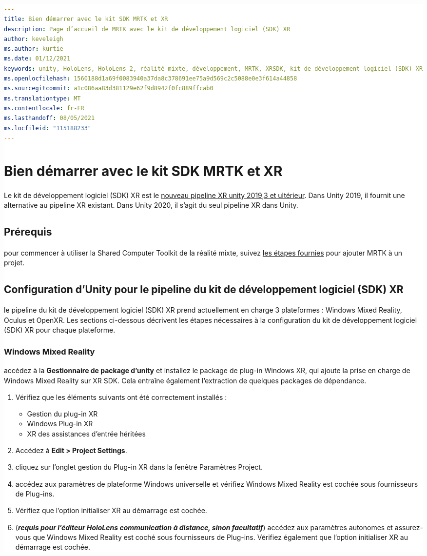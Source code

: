 ```yaml
---
title: Bien démarrer avec le kit SDK MRTK et XR
description: Page d’accueil de MRTK avec le kit de développement logiciel (SDK) XR
author: keveleigh
ms.author: kurtie
ms.date: 01/12/2021
keywords: unity, HoloLens, HoloLens 2, réalité mixte, développement, MRTK, XRSDK, kit de développement logiciel (SDK) XR
ms.openlocfilehash: 1560188d1a69f0083940a37da8c378691ee75a9d569c2c5088e0e3f614a44858
ms.sourcegitcommit: a1c086aa83d381129e62f9d8942f0fc889ffcab0
ms.translationtype: MT
ms.contentlocale: fr-FR
ms.lasthandoff: 08/05/2021
ms.locfileid: "115188233"
---
```

# <a name="getting-started-with-mrtk-and-xr-sdk"></a>Bien démarrer avec le kit SDK MRTK et XR

Le kit de développement logiciel (SDK) XR est le [nouveau pipeline XR unity 2019,3 et ultérieur](https://blogs.unity3d.com/2020/01/24/unity-xr-platform-updates/). Dans Unity 2019, il fournit une alternative au pipeline XR existant. Dans Unity 2020, il s’agit du seul pipeline XR dans Unity.

## <a name="prerequisites"></a>Prérequis

pour commencer à utiliser la Shared Computer Toolkit de la réalité mixte, suivez [les étapes fournies](../install-the-tools.md#importing-the-mixed-reality-toolkit) pour ajouter MRTK à un projet.

## <a name="configuring-unity-for-the-xr-sdk-pipeline"></a>Configuration d’Unity pour le pipeline du kit de développement logiciel (SDK) XR

le pipeline du kit de développement logiciel (SDK) XR prend actuellement en charge 3 plateformes : Windows Mixed Reality, Oculus et OpenXR. Les sections ci-dessous décrivent les étapes nécessaires à la configuration du kit de développement logiciel (SDK) XR pour chaque plateforme.

### <a name="windows-mixed-reality"></a>Windows Mixed Reality

accédez à la **Gestionnaire de package d’unity** et installez le package de plug-in Windows XR, qui ajoute la prise en charge de Windows Mixed Reality sur XR SDK. Cela entraîne également l’extraction de quelques packages de dépendance.

1. Vérifiez que les éléments suivants ont été correctement installés :
   * Gestion du plug-in XR
   * Windows Plug-in XR
   * XR des assistances d’entrée héritées

2. Accédez à **Edit > Project Settings**.
3. cliquez sur l’onglet gestion du Plug-in XR dans la fenêtre Paramètres Project.
4. accédez aux paramètres de plateforme Windows universelle et vérifiez Windows Mixed Reality est cochée sous fournisseurs de Plug-ins.
5. Vérifiez que l’option initialiser XR au démarrage est cochée.
6. (**_requis pour l’éditeur HoloLens communication à distance, sinon facultatif_**) accédez aux paramètres autonomes et assurez-vous que Windows Mixed Reality est coché sous fournisseurs de Plug-ins. Vérifiez également que l’option initialiser XR au démarrage est cochée.
